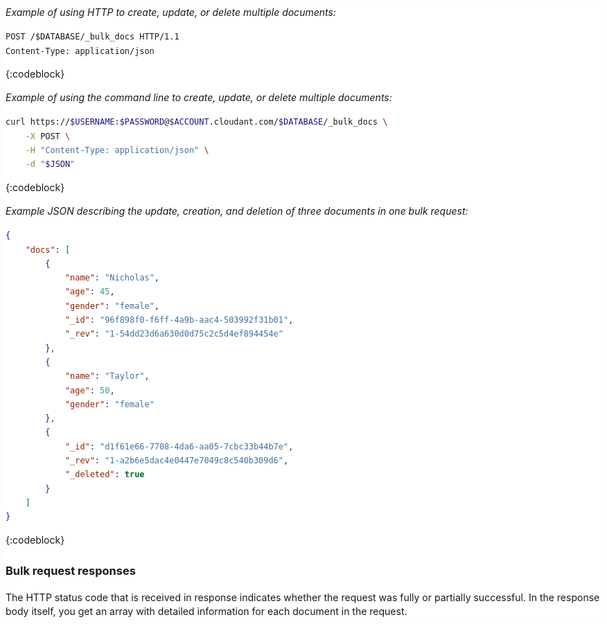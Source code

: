 _Example of using HTTP to create, update, or delete multiple documents:_

```http
POST /$DATABASE/_bulk_docs HTTP/1.1
Content-Type: application/json
```
{:codeblock}

_Example of using the command line to create, update, or delete multiple documents:_

```sh
curl https://$USERNAME:$PASSWORD@$ACCOUNT.cloudant.com/$DATABASE/_bulk_docs \
	-X POST \
	-H "Content-Type: application/json" \
	-d "$JSON"
```
{:codeblock}



_Example JSON describing the update, creation, and deletion of three documents in one bulk request:_

```json
{
	"docs": [
		{
			"name": "Nicholas",
			"age": 45,
			"gender": "female",
			"_id": "96f898f0-f6ff-4a9b-aac4-503992f31b01",
			"_rev": "1-54dd23d6a630d0d75c2c5d4ef894454e"
		},
		{
			"name": "Taylor",
			"age": 50,
			"gender": "female"
		},
		{
			"_id": "d1f61e66-7708-4da6-aa05-7cbc33b44b7e",
			"_rev": "1-a2b6e5dac4e0447e7049c8c540b309d6",
			"_deleted": true
		}
	]
}
```
{:codeblock}

<div id="response"></div>

### Bulk request responses

The HTTP status code that is received in response indicates whether the request was fully or partially successful.
In the response body itself,
you get an array with detailed information for each document in the request.
